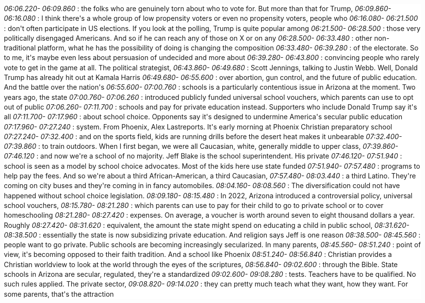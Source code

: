 *06:06.220- 06:09.860* :  the folks who are genuinely torn about who to vote for. But more than that for Trump,
*06:09.860- 06:16.080* :  I think there's a whole group of low propensity voters or even no propensity voters, people who
*06:16.080- 06:21.500* :  don't often participate in US elections. If you look at the polling, Trump is quite popular among
*06:21.500- 06:28.500* :  those very politically disengaged Americans. And so if he can reach any of those on X or on any
*06:28.500- 06:33.480* :  other non-traditional platform, what he has the possibility of doing is changing the composition
*06:33.480- 06:39.280* :  of the electorate. So to me, it's maybe even less about persuasion of undecided and more about
*06:39.280- 06:43.800* :  convincing people who rarely vote to get in the game at all. The political strategist,
*06:43.860- 06:49.680* :  Scott Jennings, talking to Justin Webb. Well, Donald Trump has already hit out at Kamala Harris
*06:49.680- 06:55.600* :  over abortion, gun control, and the future of public education. And the battle over the nation's
*06:55.600- 07:00.760* :  schools is a particularly contentious issue in Arizona at the moment. Two years ago, the state
*07:00.760- 07:06.260* :  introduced publicly funded universal school vouchers, which parents can use to opt out of public
*07:06.260- 07:11.700* :  schools and pay for private education instead. Supporters who include Donald Trump say it's all
*07:11.700- 07:17.960* :  about school choice. Opponents say it's designed to undermine America's secular public education
*07:17.960- 07:27.240* :  system. From Phoenix, Alex Lastreports. It's early morning at Phoenix Christian preparatory school
*07:27.240- 07:32.400* :  and on the sports field, kids are running drills before the desert heat makes it unbearable
*07:32.400- 07:39.860* :  to train outdoors. When I first began, we were all Caucasian, white, generally middle to upper class,
*07:39.860- 07:46.120* :  and now we're a school of no majority. Jeff Blake is the school superintendent. His private
*07:46.120- 07:51.940* :  school is seen as a model by school choice advocates. Most of the kids here use state funded
*07:51.940- 07:57.480* :  programs to help pay the fees. And so we're about a third African-American, a third Caucasian,
*07:57.480- 08:03.440* :  a third Latino. They're coming on city buses and they're coming in in fancy automobiles.
*08:04.160- 08:08.560* :  The diversification could not have happened without school choice legislation.
*08:09.180- 08:15.480* :  In 2022, Arizona introduced a controversial policy, universal school vouchers,
*08:15.780- 08:21.280* :  which parents can use to pay for their child to go to private school or to cover homeschooling
*08:21.280- 08:27.420* :  expenses. On average, a voucher is worth around seven to eight thousand dollars a year. Roughly
*08:27.420- 08:31.620* :  equivalent, the amount the state might spend on educating a child in public school,
*08:31.620- 08:38.500* :  essentially the state is now subsidizing private education. And religion says Jeff is one reason
*08:38.500- 08:45.560* :  people want to go private. Public schools are becoming increasingly secularized. In many parents,
*08:45.560- 08:51.240* :  point of view, it's becoming opposed to their faith tradition. And a school like Phoenix
*08:51.240- 08:56.840* :  Christian provides a Christian worldview to look at the world through the eyes of the scriptures,
*08:56.840- 09:02.600* :  through the Bible. State schools in Arizona are secular, regulated, they're a standardized
*09:02.600- 09:08.280* :  tests. Teachers have to be qualified. No such rules applied. The private sector,
*09:08.820- 09:14.020* :  they can pretty much teach what they want, how they want. For some parents, that's the attraction